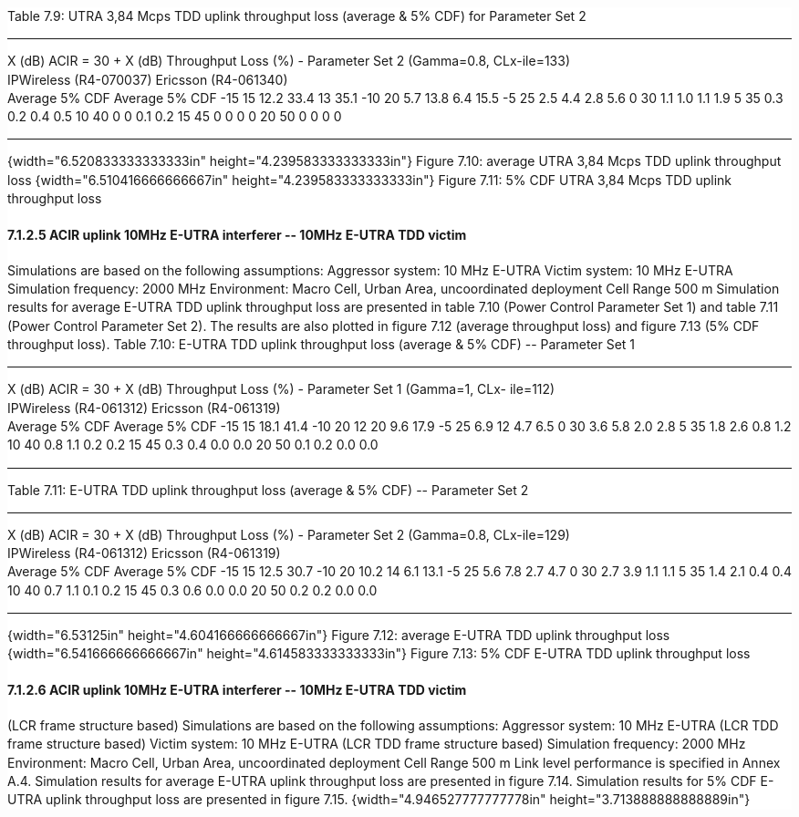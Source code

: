 Table 7.9: UTRA 3,84 Mcps TDD uplink throughput loss (average & 5% CDF) for
Parameter Set 2
* * *
X (dB) ACIR = 30 + X (dB) Throughput Loss (%) - Parameter Set 2 (Gamma=0.8,
CLx-ile=133)  
IPWireless (R4-070037) Ericsson (R4-061340)  
Average 5% CDF Average 5% CDF -15 15 12.2 33.4 13 35.1 -10 20 5.7 13.8 6.4
15.5 -5 25 2.5 4.4 2.8 5.6 0 30 1.1 1.0 1.1 1.9 5 35 0.3 0.2 0.4 0.5 10 40 0 0
0.1 0.2 15 45 0 0 0 0 20 50 0 0 0 0
* * *
{width="6.520833333333333in" height="4.239583333333333in"}
Figure 7.10: average UTRA 3,84 Mcps TDD uplink throughput loss
{width="6.510416666666667in" height="4.239583333333333in"}
Figure 7.11: 5% CDF UTRA 3,84 Mcps TDD uplink throughput loss
#### 7.1.2.5 ACIR uplink 10MHz E-UTRA interferer -- 10MHz E-UTRA TDD victim
Simulations are based on the following assumptions:
Aggressor system: 10 MHz E-UTRA
Victim system: 10 MHz E-UTRA
Simulation frequency: 2000 MHz
Environment: Macro Cell, Urban Area, uncoordinated deployment
Cell Range 500 m
Simulation results for average E-UTRA TDD uplink throughput loss are presented
in table 7.10 (Power Control Parameter Set 1) and table 7.11 (Power Control
Parameter Set 2). The results are also plotted in figure 7.12 (average
throughput loss) and figure 7.13 (5% CDF throughput loss).
Table 7.10: E-UTRA TDD uplink throughput loss (average & 5% CDF) -- Parameter
Set 1
* * *
X (dB) ACIR = 30 + X (dB) Throughput Loss (%) - Parameter Set 1 (Gamma=1, CLx-
ile=112)  
IPWireless (R4-061312) Ericsson (R4-061319)  
Average 5% CDF Average 5% CDF -15 15 18.1 41.4 -10 20 12 20 9.6 17.9 -5 25 6.9
12 4.7 6.5 0 30 3.6 5.8 2.0 2.8 5 35 1.8 2.6 0.8 1.2 10 40 0.8 1.1 0.2 0.2 15
45 0.3 0.4 0.0 0.0 20 50 0.1 0.2 0.0 0.0
* * *
Table 7.11: E-UTRA TDD uplink throughput loss (average & 5% CDF) -- Parameter
Set 2
* * *
X (dB) ACIR = 30 + X (dB) Throughput Loss (%) - Parameter Set 2 (Gamma=0.8,
CLx-ile=129)  
IPWireless (R4-061312) Ericsson (R4-061319)  
Average 5% CDF Average 5% CDF -15 15 12.5 30.7 -10 20 10.2 14 6.1 13.1 -5 25
5.6 7.8 2.7 4.7 0 30 2.7 3.9 1.1 1.1 5 35 1.4 2.1 0.4 0.4 10 40 0.7 1.1 0.1
0.2 15 45 0.3 0.6 0.0 0.0 20 50 0.2 0.2 0.0 0.0
* * *
{width="6.53125in" height="4.604166666666667in"}
Figure 7.12: average E-UTRA TDD uplink throughput loss
{width="6.541666666666667in" height="4.614583333333333in"}
Figure 7.13: 5% CDF E-UTRA TDD uplink throughput loss
#### 7.1.2.6 ACIR uplink 10MHz E-UTRA interferer -- 10MHz E-UTRA TDD victim
(LCR frame structure based)
Simulations are based on the following assumptions:
Aggressor system: 10 MHz E-UTRA (LCR TDD frame structure based)
Victim system: 10 MHz E-UTRA (LCR TDD frame structure based)
Simulation frequency: 2000 MHz
Environment: Macro Cell, Urban Area, uncoordinated deployment
Cell Range 500 m
Link level performance is specified in Annex A.4. Simulation results for
average E-UTRA uplink throughput loss are presented in figure 7.14. Simulation
results for 5% CDF E-UTRA uplink throughput loss are presented in figure 7.15.
{width="4.946527777777778in" height="3.713888888888889in"}